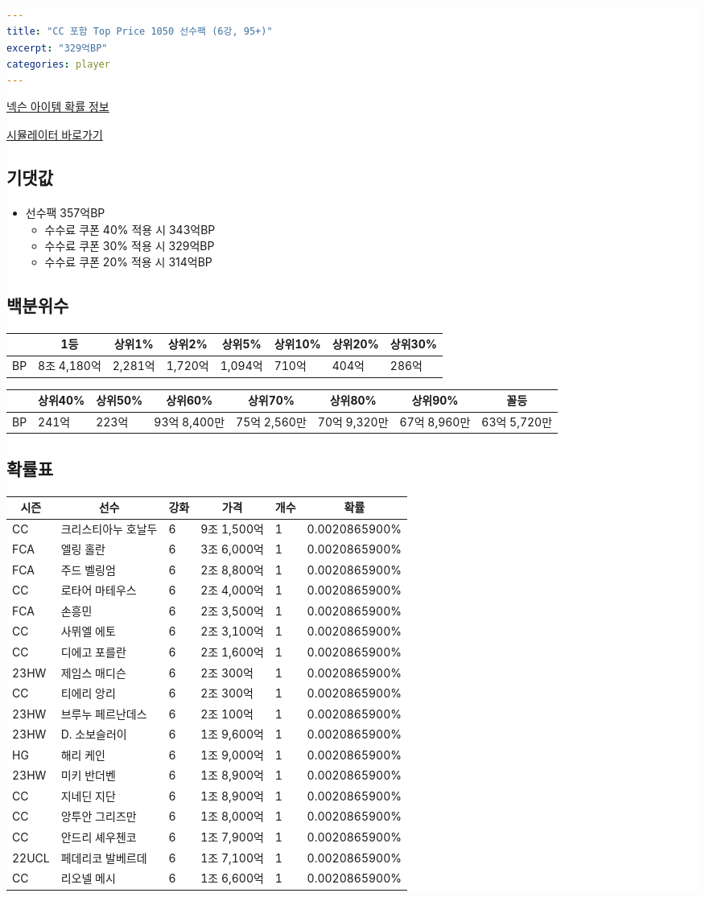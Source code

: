 ```yaml
---
title: "CC 포함 Top Price 1050 선수팩 (6강, 95+)"
excerpt: "329억BP"
categories: player
---
```

[넥슨 아이템 확률 정보](http://iteminfo.nexon.com/probability/fco?sn=8194)

[시뮬레이터 바로가기](/simulator/8194)
## 기댓값
- 선수팩 357억BP
  - 수수료 쿠폰 40% 적용 시 343억BP
  - 수수료 쿠폰 30% 적용 시 329억BP
  - 수수료 쿠폰 20% 적용 시 314억BP


## 백분위수

||1등|상위1%|상위2%|상위5%|상위10%|상위20%|상위30%|
|---|---|---|---|---|---|---|---|
|BP|8조 4,180억|2,281억|1,720억|1,094억|710억|404억|286억|

||상위40%|상위50%|상위60%|상위70%|상위80%|상위90%|꼴등|
|---|---|---|---|---|---|---|---|
|BP|241억|223억|93억 8,400만|75억 2,560만|70억 9,320만|67억 8,960만|63억 5,720만|


## 확률표

|시즌|선수|강화|가격|개수|확률|
|---|---|---|---|---|---|
|CC|크리스티아누 호날두|6|9조 1,500억|1|0.0020865900%|
|FCA|엘링 홀란|6|3조 6,000억|1|0.0020865900%|
|FCA|주드 벨링엄|6|2조 8,800억|1|0.0020865900%|
|CC|로타어 마테우스|6|2조 4,000억|1|0.0020865900%|
|FCA|손흥민|6|2조 3,500억|1|0.0020865900%|
|CC|사뮈엘 에토|6|2조 3,100억|1|0.0020865900%|
|CC|디에고 포를란|6|2조 1,600억|1|0.0020865900%|
|23HW|제임스 매디슨|6|2조 300억|1|0.0020865900%|
|CC|티에리 앙리|6|2조 300억|1|0.0020865900%|
|23HW|브루누 페르난데스|6|2조 100억|1|0.0020865900%|
|23HW|D. 소보슬러이|6|1조 9,600억|1|0.0020865900%|
|HG|해리 케인|6|1조 9,000억|1|0.0020865900%|
|23HW|미키 반더벤|6|1조 8,900억|1|0.0020865900%|
|CC|지네딘 지단|6|1조 8,900억|1|0.0020865900%|
|CC|앙투안 그리즈만|6|1조 8,000억|1|0.0020865900%|
|CC|안드리 셰우첸코|6|1조 7,900억|1|0.0020865900%|
|22UCL|페데리코 발베르데|6|1조 7,100억|1|0.0020865900%|
|CC|리오넬 메시|6|1조 6,600억|1|0.0020865900%|